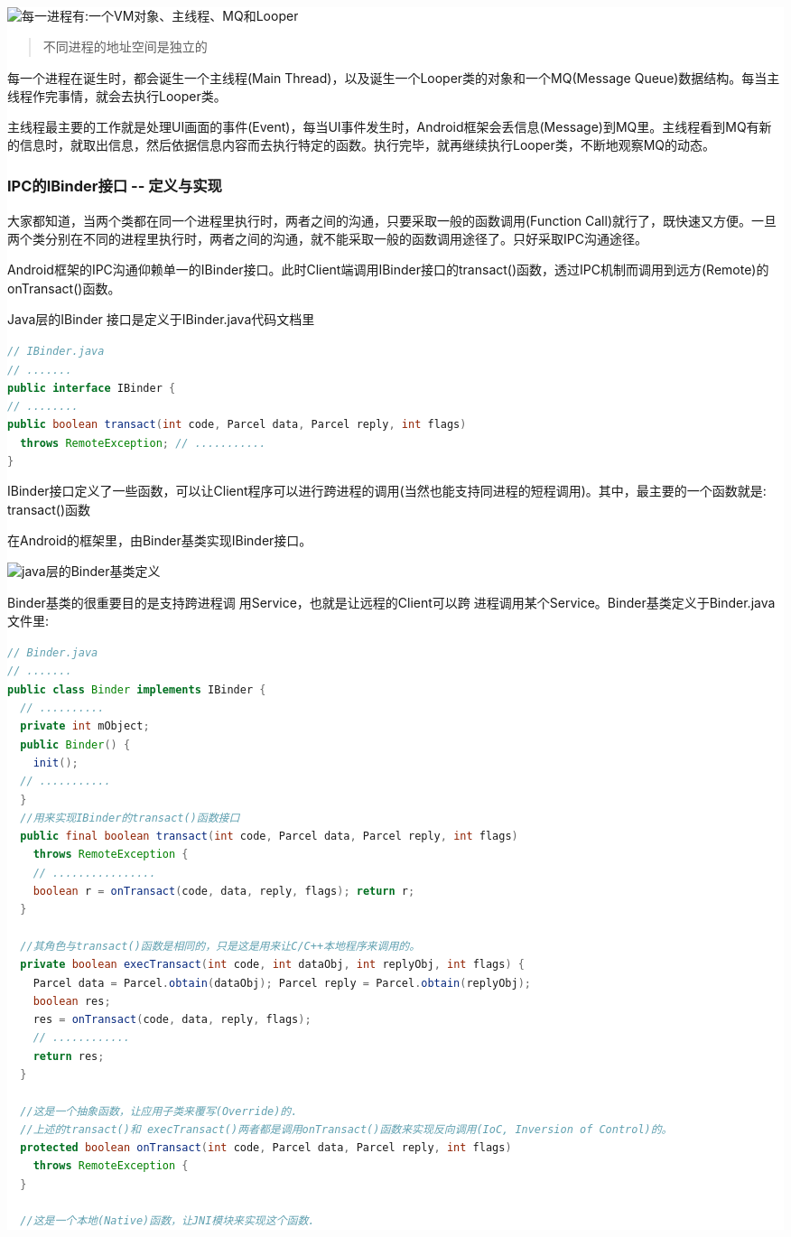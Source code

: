 ![每一进程有:一个VM对象、主线程、MQ和Looper](https://raw.githubusercontent.com/agehua/blog-imags/img/lib-hexo-blog-img/blogimages/2017//process-ipc-structure.png)

> 不同进程的地址空间是独立的

每一个进程在诞生时，都会诞生一个主线程(Main Thread)，以及诞生一个Looper类的对象和一个MQ(Message Queue)数据结构。每当主线程作完事情，就会去执行Looper类。

主线程最主要的工作就是处理UI画面的事件(Event)，每当UI事件发生时，Android框架会丢信息(Message)到MQ里。主线程看到MQ有新的信息时，就取出信息，然后依据信息内容而去执行特定的函数。执行完毕，就再继续执行Looper类，不断地观察MQ的动态。

### IPC的IBinder接口 -- 定义与实现
大家都知道，当两个类都在同一个进程里执行时，两者之间的沟通，只要采取一般的函数调用(Function Call)就行了，既快速又方便。一旦两个类分别在不同的进程里执行时，两者之间的沟通，就不能采取一般的函数调用途径了。只好采取IPC沟通途径。

Android框架的IPC沟通仰赖单一的IBinder接口。此时Client端调用IBinder接口的transact()函数，透过IPC机制而调用到远方(Remote)的onTransact()函数。

Java层的IBinder 接口是定义于IBinder.java代码文档里
~~~ Java
// IBinder.java
// .......
public interface IBinder {
// ........
public boolean transact(int code, Parcel data, Parcel reply, int flags)
  throws RemoteException; // ...........
}
~~~

IBinder接口定义了一些函数，可以让Client程序可以进行跨进程的调用(当然也能支持同进程的短程调用)。其中，最主要的一个函数就是: transact()函数

在Android的框架里，由Binder基类实现IBinder接口。

![java层的Binder基类定义](https://raw.githubusercontent.com/agehua/blog-imags/img/lib-hexo-blog-img/blogimages/2017//ibinder-binder.png)

Binder基类的很重要目的是支持跨进程调 用Service，也就是让远程的Client可以跨 进程调用某个Service。Binder基类定义于Binder.java文件里:
~~~ Java
// Binder.java
// .......
public class Binder implements IBinder {
  // ..........
  private int mObject;
  public Binder() {
    init();
  // ...........
  }
  //用来实现IBinder的transact()函数接口
  public final boolean transact(int code, Parcel data, Parcel reply, int flags)
    throws RemoteException {
    // ................
    boolean r = onTransact(code, data, reply, flags); return r;
  }

  //其角色与transact()函数是相同的，只是这是用来让C/C++本地程序来调用的。
  private boolean execTransact(int code, int dataObj, int replyObj, int flags) {
    Parcel data = Parcel.obtain(dataObj); Parcel reply = Parcel.obtain(replyObj);
    boolean res;
    res = onTransact(code, data, reply, flags);
    // ............
    return res;
  }

  //这是一个抽象函数，让应用子类来覆写(Override)的.
  //上述的transact()和 execTransact()两者都是调用onTransact()函数来实现反向调用(IoC, Inversion of Control)的。
  protected boolean onTransact(int code, Parcel data, Parcel reply, int flags)
    throws RemoteException {
  }

  //这是一个本地(Native)函数，让JNI模块来实现这个函数.
~~~